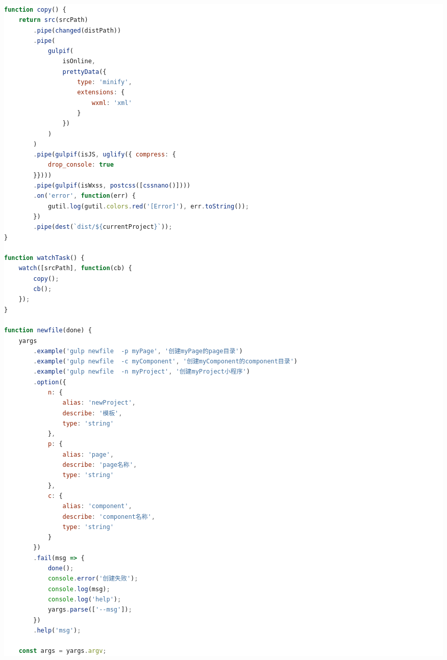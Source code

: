 ```js
function copy() {
    return src(srcPath)
        .pipe(changed(distPath))
        .pipe(
            gulpif(
                isOnline,
                prettyData({
                    type: 'minify',
                    extensions: {
                        wxml: 'xml'
                    }
                })
            )
        )
        .pipe(gulpif(isJS, uglify({ compress: {
            drop_console: true
        }})))
        .pipe(gulpif(isWxss, postcss([cssnano()])))
        .on('error', function(err) {
            gutil.log(gutil.colors.red('[Error]'), err.toString());
        })
        .pipe(dest(`dist/${currentProject}`));
}

function watchTask() {
    watch([srcPath], function(cb) {
        copy();
        cb();
    });
}

function newfile(done) {
    yargs
        .example('gulp newfile  -p myPage', '创建myPage的page目录')
        .example('gulp newfile  -c myComponent', '创建myComponent的component目录')
        .example('gulp newfile  -n myProject', '创建myProject小程序')
        .option({
            n: {
                alias: 'newProject',
                describe: '模板',
                type: 'string'
            },
            p: {
                alias: 'page',
                describe: 'page名称',
                type: 'string'
            },
            c: {
                alias: 'component',
                describe: 'component名称',
                type: 'string'
            }
        })
        .fail(msg => {
            done();
            console.error('创建失败');
            console.log(msg);
            console.log('help');
            yargs.parse(['--msg']);
        })
        .help('msg');

    const args = yargs.argv;
```